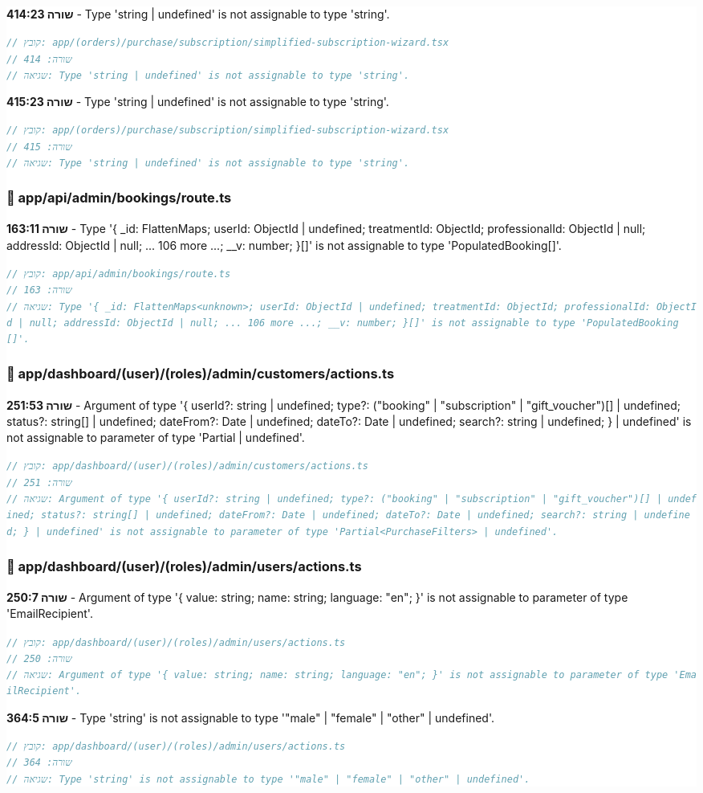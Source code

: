 **שורה 414:23** - Type 'string | undefined' is not assignable to type 'string'.
```typescript
// קובץ: app/(orders)/purchase/subscription/simplified-subscription-wizard.tsx
// שורה: 414
// שגיאה: Type 'string | undefined' is not assignable to type 'string'.
```

**שורה 415:23** - Type 'string | undefined' is not assignable to type 'string'.
```typescript
// קובץ: app/(orders)/purchase/subscription/simplified-subscription-wizard.tsx
// שורה: 415
// שגיאה: Type 'string | undefined' is not assignable to type 'string'.
```

### 📁 app/api/admin/bookings/route.ts

**שורה 163:11** - Type '{ _id: FlattenMaps<unknown>; userId: ObjectId | undefined; treatmentId: ObjectId; professionalId: ObjectId | null; addressId: ObjectId | null; ... 106 more ...; __v: number; }[]' is not assignable to type 'PopulatedBooking[]'.
```typescript
// קובץ: app/api/admin/bookings/route.ts
// שורה: 163
// שגיאה: Type '{ _id: FlattenMaps<unknown>; userId: ObjectId | undefined; treatmentId: ObjectId; professionalId: ObjectId | null; addressId: ObjectId | null; ... 106 more ...; __v: number; }[]' is not assignable to type 'PopulatedBooking[]'.
```

### 📁 app/dashboard/(user)/(roles)/admin/customers/actions.ts

**שורה 251:53** - Argument of type '{ userId?: string | undefined; type?: ("booking" | "subscription" | "gift_voucher")[] | undefined; status?: string[] | undefined; dateFrom?: Date | undefined; dateTo?: Date | undefined; search?: string | undefined; } | undefined' is not assignable to parameter of type 'Partial<PurchaseFilters> | undefined'.
```typescript
// קובץ: app/dashboard/(user)/(roles)/admin/customers/actions.ts
// שורה: 251
// שגיאה: Argument of type '{ userId?: string | undefined; type?: ("booking" | "subscription" | "gift_voucher")[] | undefined; status?: string[] | undefined; dateFrom?: Date | undefined; dateTo?: Date | undefined; search?: string | undefined; } | undefined' is not assignable to parameter of type 'Partial<PurchaseFilters> | undefined'.
```

### 📁 app/dashboard/(user)/(roles)/admin/users/actions.ts

**שורה 250:7** - Argument of type '{ value: string; name: string; language: "en"; }' is not assignable to parameter of type 'EmailRecipient'.
```typescript
// קובץ: app/dashboard/(user)/(roles)/admin/users/actions.ts
// שורה: 250
// שגיאה: Argument of type '{ value: string; name: string; language: "en"; }' is not assignable to parameter of type 'EmailRecipient'.
```

**שורה 364:5** - Type 'string' is not assignable to type '"male" | "female" | "other" | undefined'.
```typescript
// קובץ: app/dashboard/(user)/(roles)/admin/users/actions.ts
// שורה: 364
// שגיאה: Type 'string' is not assignable to type '"male" | "female" | "other" | undefined'.
```

